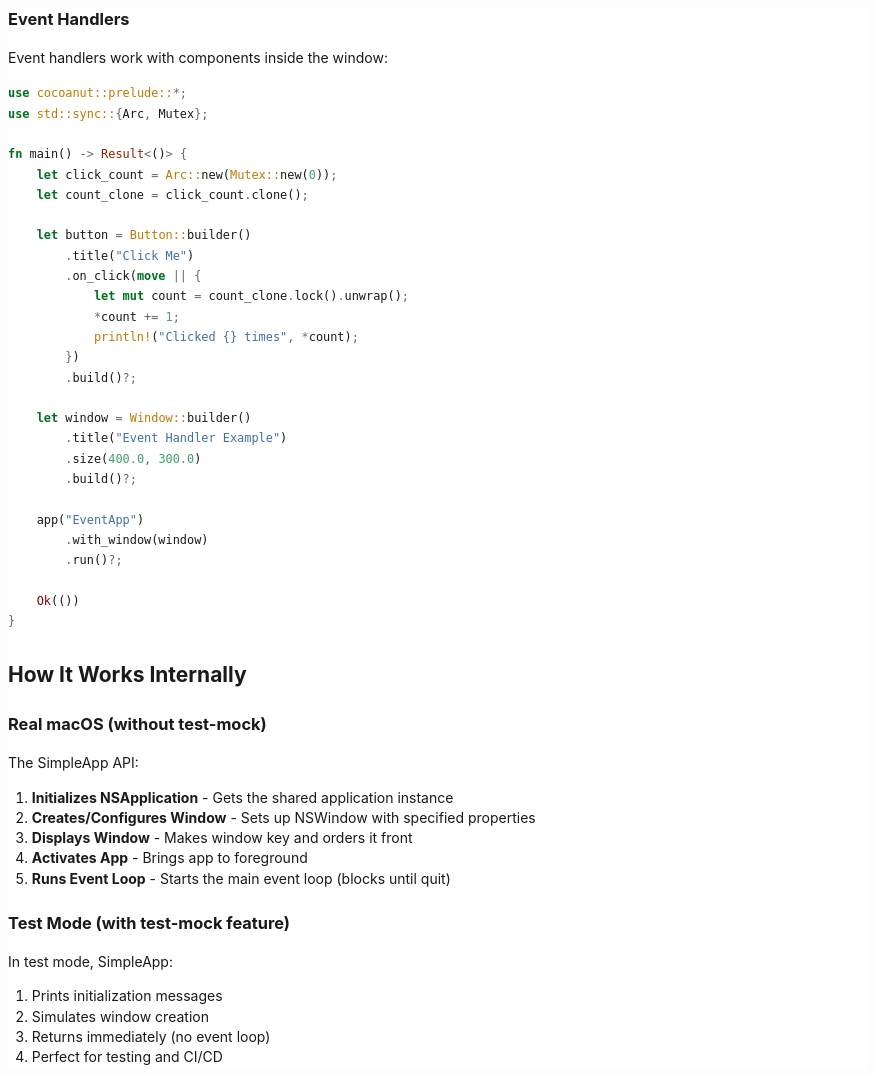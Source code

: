 ### Event Handlers

Event handlers work with components inside the window:

```rust
use cocoanut::prelude::*;
use std::sync::{Arc, Mutex};

fn main() -> Result<()> {
    let click_count = Arc::new(Mutex::new(0));
    let count_clone = click_count.clone();
    
    let button = Button::builder()
        .title("Click Me")
        .on_click(move || {
            let mut count = count_clone.lock().unwrap();
            *count += 1;
            println!("Clicked {} times", *count);
        })
        .build()?;
    
    let window = Window::builder()
        .title("Event Handler Example")
        .size(400.0, 300.0)
        .build()?;
    
    app("EventApp")
        .with_window(window)
        .run()?;
    
    Ok(())
}
```

## How It Works Internally

### Real macOS (without test-mock)

The SimpleApp API:

1. **Initializes NSApplication** - Gets the shared application instance
2. **Creates/Configures Window** - Sets up NSWindow with specified properties
3. **Displays Window** - Makes window key and orders it front
4. **Activates App** - Brings app to foreground
5. **Runs Event Loop** - Starts the main event loop (blocks until quit)

### Test Mode (with test-mock feature)

In test mode, SimpleApp:

1. Prints initialization messages
2. Simulates window creation
3. Returns immediately (no event loop)
4. Perfect for testing and CI/CD
